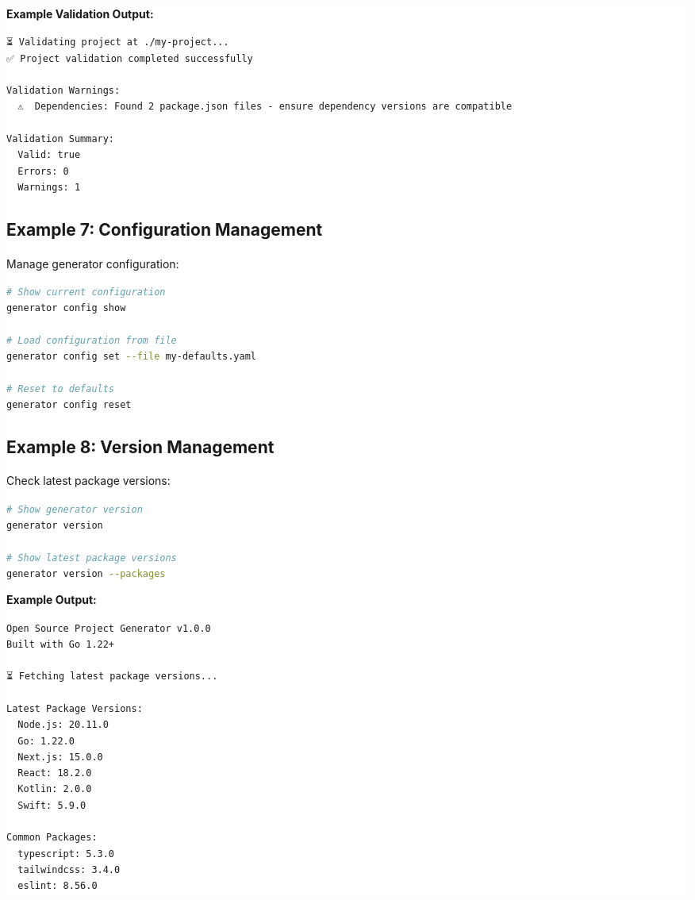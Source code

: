 **Example Validation Output:**

```text
⏳ Validating project at ./my-project...
✅ Project validation completed successfully

Validation Warnings:
  ⚠️  Dependencies: Found 2 package.json files - ensure dependency versions are compatible

Validation Summary:
  Valid: true
  Errors: 0
  Warnings: 1
```

## Example 7: Configuration Management

Manage generator configuration:

```bash
# Show current configuration
generator config show

# Load configuration from file
generator config set --file my-defaults.yaml

# Reset to defaults
generator config reset
```

## Example 8: Version Management

Check latest package versions:

```bash
# Show generator version
generator version

# Show latest package versions
generator version --packages
```

**Example Output:**

```text
Open Source Project Generator v1.0.0
Built with Go 1.22+

⏳ Fetching latest package versions...

Latest Package Versions:
  Node.js: 20.11.0
  Go: 1.22.0
  Next.js: 15.0.0
  React: 18.2.0
  Kotlin: 2.0.0
  Swift: 5.9.0

Common Packages:
  typescript: 5.3.0
  tailwindcss: 3.4.0
  eslint: 8.56.0
```
